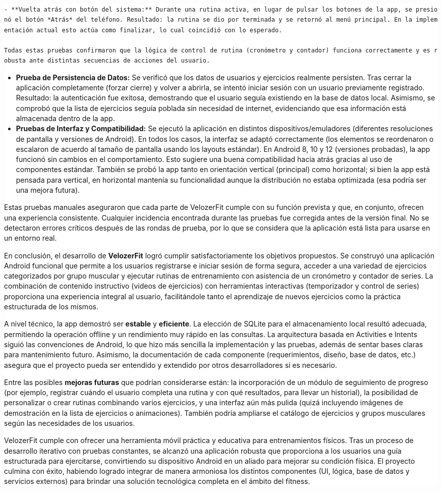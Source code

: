    - **Vuelta atrás con botón del sistema:** Durante una rutina activa, en lugar de pulsar los botones de la app, se presionó el botón *Atrás* del teléfono. Resultado: la rutina se dio por terminada y se retornó al menú principal. En la implementación actual esto actúa como finalizar, lo cual coincidió con lo esperado.

    Todas estas pruebas confirmaron que la lógica de control de rutina (cronómetro y contador) funciona correctamente y es robusta ante distintas secuencias de acciones del usuario.

- **Prueba de Persistencia de Datos:** Se verificó que los datos de usuarios y ejercicios realmente persisten. Tras cerrar la aplicación completamente (forzar cierre) y volver a abrirla, se intentó iniciar sesión con un usuario previamente registrado. Resultado: la autenticación fue exitosa, demostrando que el usuario seguía existiendo en la base de datos local. Asimismo, se comprobó que la lista de ejercicios seguía poblada sin necesidad de internet, evidenciando que esa información está almacenada dentro de la app.
- **Pruebas de Interfaz y Compatibilidad:** Se ejecutó la aplicación en distintos dispositivos/emuladores (diferentes resoluciones de pantalla y versiones de Android). En todos los casos, la interfaz se adaptó correctamente (los elementos se reordenaron o escalaron de acuerdo al tamaño de pantalla usando los layouts estándar). En Android 8, 10 y 12 (versiones probadas), la app funcionó sin cambios en el comportamiento. Esto sugiere una buena compatibilidad hacia atrás gracias al uso de componentes estándar. También se probó la app tanto en orientación vertical (principal) como horizontal; si bien la app está pensada para vertical, en horizontal mantenía su funcionalidad aunque la distribución no estaba optimizada (esa podría ser una mejora futura).

Estas pruebas manuales aseguraron que cada parte de VelozerFit cumple con su función prevista y que, en conjunto, ofrecen una experiencia consistente. Cualquier incidencia encontrada durante las pruebas fue corregida antes de la versión final. No se detectaron errores críticos después de las rondas de prueba, por lo que se considera que la aplicación está lista para usarse en un entorno real.

En conclusión, el desarrollo de **VelozerFit** logró cumplir satisfactoriamente los objetivos propuestos. Se construyó una aplicación Android funcional que permite a los usuarios registrarse e iniciar sesión de forma segura, acceder a una variedad de ejercicios categorizados por grupo muscular y ejecutar rutinas de entrenamiento con asistencia de un cronómetro y contador de series. La combinación de contenido instructivo (videos de ejercicios) con herramientas interactivas (temporizador y control de series) proporciona una experiencia integral al usuario, facilitándole tanto el aprendizaje de nuevos ejercicios como la práctica estructurada de los mismos.

A nivel técnico, la app demostró ser **estable** y **eficiente**. La elección de SQLite para el almacenamiento local resultó adecuada, permitiendo la operación offline y un rendimiento muy rápido en las consultas. La arquitectura basada en Activities e Intents siguió las convenciones de Android, lo que hizo más sencilla la implementación y las pruebas, además de sentar bases claras para mantenimiento futuro. Asimismo, la documentación de cada componente (requerimientos, diseño, base de datos, etc.) asegura que el proyecto pueda ser entendido y extendido por otros desarrolladores si es necesario.

Entre las posibles **mejoras futuras** que podrían considerarse están: la incorporación de un módulo de seguimiento de progreso (por ejemplo, registrar cuándo el usuario completa una rutina y con qué resultados, para llevar un historial), la posibilidad de personalizar o crear rutinas combinando varios ejercicios, y una interfaz aún más pulida (quizá incluyendo imágenes de demostración en la lista de ejercicios o animaciones). También podría ampliarse el catálogo de ejercicios y grupos musculares según las necesidades de los usuarios.

VelozerFit cumple con ofrecer una herramienta móvil práctica y educativa para entrenamientos físicos. Tras un proceso de desarrollo iterativo con pruebas constantes, se alcanzó una aplicación robusta que proporciona a los usuarios una guía estructurada para ejercitarse, convirtiendo su dispositivo Android en un aliado para mejorar su condición física. El proyecto culmina con éxito, habiendo logrado integrar de manera armoniosa los distintos componentes (UI, lógica, base de datos y servicios externos) para brindar una solución tecnológica completa en el ámbito del fitness.